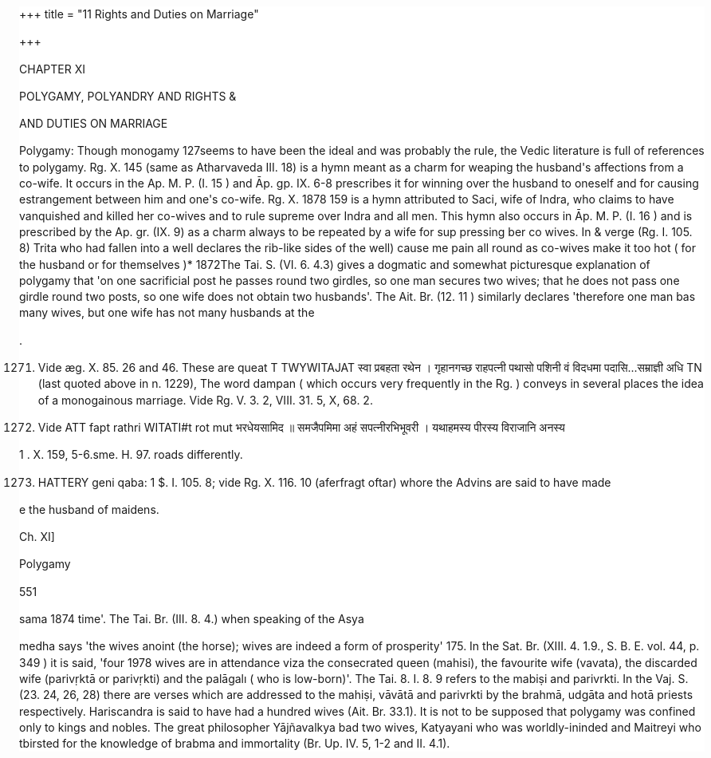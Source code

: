 +++
title = "11 Rights and Duties on Marriage"

+++


CHAPTER XI 

POLYGAMY, POLYANDRY AND RIGHTS & 

AND DUTIES ON MARRIAGE 

Polygamy: Though monogamy 127seems to have been the ideal and was probably the rule, the Vedic literature is full of references to polygamy. Rg. X. 145 (same as Atharvaveda III. 18) is a hymn meant as a charm for weaping the husband's affections from a co-wife. It occurs in the Ap. M. P. (I. 15 ) and Āp. gp. IX. 6-8 prescribes it for winning over the husband to oneself and for causing estrangement between him and one's co-wife. Rg. X. 1878 159 is a hymn attributed to Saci, wife of Indra, who claims to have vanquished and killed her co-wives and to rule supreme over Indra and all men. This hymn also occurs in Āp. M. P. (I. 16 ) and is prescribed by the Ap. gr. (IX. 9) as a charm always to be repeated by a wife for sup pressing ber co wives. In & verge (Rg. I. 105. 8) Trita who had fallen into a well declares the rib-like sides of the well) cause me pain all round as co-wives make it too hot ( for the husband or for themselves )* 1872The Tai. S. (VI. 6. 4.3) gives a dogmatic and somewhat picturesque explanation of polygamy that 'on one sacrificial post he passes round two girdles, so one man secures two wives; that he does not pass one girdle round two posts, so one wife does not obtain two husbands'. The Ait. Br. (12. 11 ) similarly declares 'therefore one man bas many wives, but one wife has not many husbands at the 

. 

1271. Vide æg. X. 85. 26 and 46. These are queat T TWYWITAJAT स्वा प्रबहता रथेन । गृहानगच्छ राहपत्नी पथासो पशिनी वं विदधमा पदासि...सम्राज्ञी अधि TN (last quoted above in n. 1229), The word dampan ( which occurs very frequently in the Rg. ) conveys in several places the idea of a monogainous marriage. Vide Rg. V. 3. 2, VIII. 31. 5, X, 68. 2. 

1272. Vide ATT fapt rathri WITATI\#t rot mut भरधेयसामिद ॥ समजैपमिमा अहं सपत्नीरभिभूवरी । यथाहमस्य पीरस्य विराजानि अनस्य 

1 . X. 159, 5-6.sme. H. 97. roads differently. 

1273. HATTERY geni qaba: 1 $. I. 105. 8; vide Rg. X. 116. 10 (aferfragt oftar) whore the Advins are said to have made 

e the husband of maidens. 

Ch. XI] 

Polygamy 

551 

sama 1874 time'. The Tai. Br. (III. 8. 4.) when speaking of the Asya 

medha says 'the wives anoint (the horse); wives are indeed a form of prosperity' 175. In the Sat. Br. (XIII. 4. 1.9., S. B. E. vol. 44, p. 349 ) it is said, 'four 1978 wives are in attendance viza the consecrated queen (mahisi), the favourite wife (vavata), the discarded wife (parivṛktā or parivṛkti) and the palāgalı ( who is low-born)'. The Tai. 8. I. 8. 9 refers to the mabiṣi and parivrkti. In the Vaj. S. (23. 24, 26, 28) there are verses which are addressed to the mahiṣi, vāvātā and parivrkti by the brahmā, udgāta and hotā priests respectively. Hariscandra is said to have had a hundred wives (Ait. Br. 33.1). It is not to be supposed that polygamy was confined only to kings and nobles. The great philosopher Yājñavalkya bad two wives, Katyayani who was worldly-ininded and Maitreyi who tbirsted for the knowledge of brabma and immortality (Br. Up. IV. 5, 1-2 and II. 4.1). 

